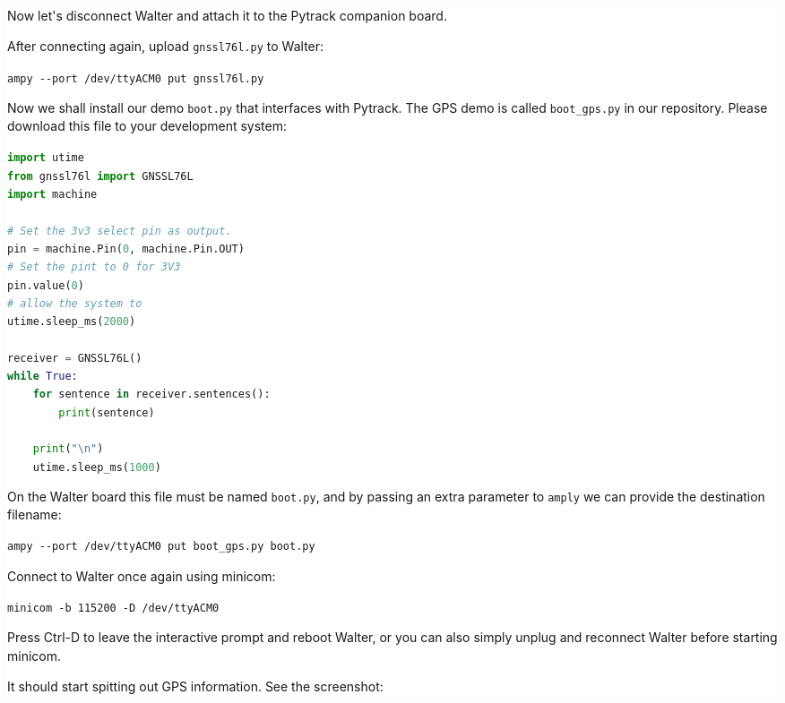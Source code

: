 Now let's disconnect Walter and attach it to the Pytrack companion board.

After connecting again, upload `gnssl76l.py` to Walter:

```
ampy --port /dev/ttyACM0 put gnssl76l.py
```

Now we shall install our demo `boot.py` that interfaces with Pytrack.
The GPS demo is called `boot_gps.py` in our repository. Please download this file
to your development system:

```python
import utime
from gnssl76l import GNSSL76L
import machine

# Set the 3v3 select pin as output.
pin = machine.Pin(0, machine.Pin.OUT)
# Set the pint to 0 for 3V3
pin.value(0)
# allow the system to
utime.sleep_ms(2000)

receiver = GNSSL76L()
while True:
    for sentence in receiver.sentences():
        print(sentence)

    print("\n")
    utime.sleep_ms(1000)
```

On the Walter board this file must be named `boot.py`, and by passing an extra
parameter to `amply` we can provide the destination filename:

```
ampy --port /dev/ttyACM0 put boot_gps.py boot.py
```

Connect to Walter once again using minicom:

```
minicom -b 115200 -D /dev/ttyACM0
```

Press Ctrl-D to leave the interactive prompt and reboot Walter,
or you can also simply unplug and reconnect Walter before starting minicom.

It should start spitting out GPS information. See the screenshot:
